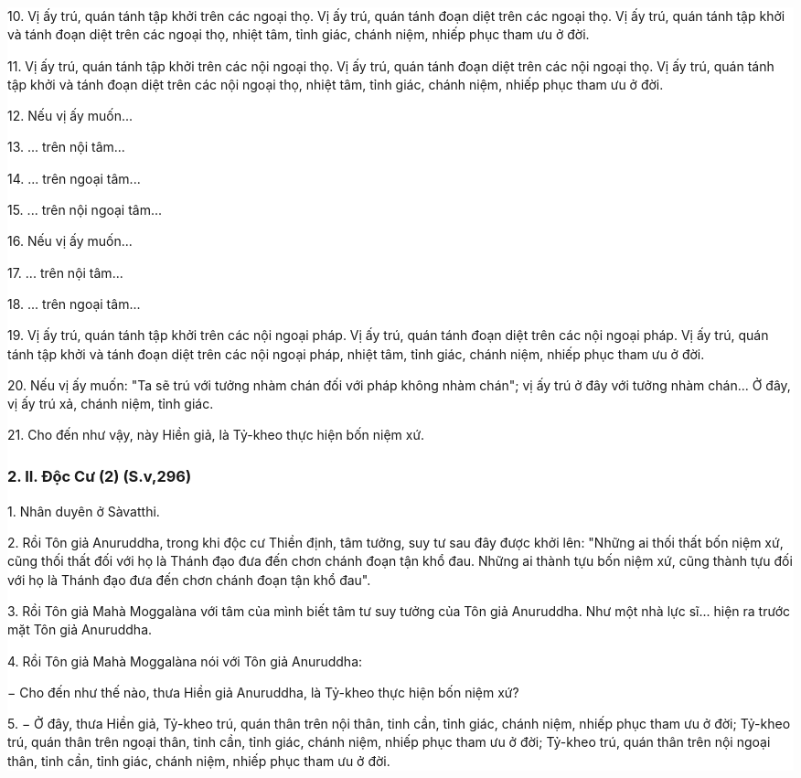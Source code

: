 10\. Vị ấy trú, quán tánh tập khởi trên các ngoại thọ. Vị ấy trú, quán tánh đoạn diệt trên các ngoại thọ. Vị
ấy trú, quán tánh tập khởi và tánh đoạn diệt trên các ngoại thọ, nhiệt tâm, tỉnh giác, chánh niệm, nhiếp
phục tham ưu ở đời.

11\. Vị ấy trú, quán tánh tập khởi trên các nội ngoại thọ. Vị ấy trú, quán tánh đoạn diệt trên các nội ngoại
thọ. Vị ấy trú, quán tánh tập khởi và tánh đoạn diệt trên các nội ngoại thọ, nhiệt tâm, tỉnh giác, chánh
niệm, nhiếp phục tham ưu ở đời.

12\. Nếu vị ấy muốn...

13\. ... trên nội tâm...

14\. ... trên ngoại tâm...

15\. ... trên nội ngoại tâm...

16\. Nếu vị ấy muốn...

17\. ... trên nội tâm...

18\. ... trên ngoại tâm...

19\. Vị ấy trú, quán tánh tập khởi trên các nội ngoại pháp. Vị ấy trú, quán tánh đoạn diệt trên các nội
ngoại pháp. Vị ấy trú, quán tánh tập khởi và tánh đoạn diệt trên các nội ngoại pháp, nhiệt tâm, tỉnh giác,
chánh niệm, nhiếp phục tham ưu ở đời.

20\. Nếu vị ấy muốn: "Ta sẽ trú với tưởng nhàm chán đối với pháp không nhàm chán"; vị ấy trú ở đây
với tưởng nhàm chán... Ở đây, vị ấy trú xả, chánh niệm, tỉnh giác.

21\. Cho đến như vậy, này Hiền giả, là Tỷ-kheo thực hiện bốn niệm xứ.


### 2. II. Ðộc Cư (2) (S.v,296)

1\. Nhân duyên ở Sàvatthi.

2\. Rồi Tôn giả Anuruddha, trong khi độc cư Thiền định, tâm tưởng, suy tư sau đây được khởi lên:
"Những ai thối thất bốn niệm xứ, cũng thối thất đối với họ là Thánh đạo đưa đến chơn chánh đoạn tận
khổ đau. Những ai thành tựu bốn niệm xứ, cũng thành tựu đối với họ là Thánh đạo đưa đến chơn chánh
đoạn tận khổ đau".

3\. Rồi Tôn giả Mahà Moggalàna với tâm của mình biết tâm tư suy tưởng của Tôn giả Anuruddha. Như
một nhà lực sĩ... hiện ra trước mặt Tôn giả Anuruddha.

4\. Rồi Tôn giả Mahà Moggalàna nói với Tôn giả Anuruddha:

− Cho đến như thế nào, thưa Hiền giả Anuruddha, là Tỷ-kheo thực hiện bốn niệm xứ?

5\. − Ở đây, thưa Hiền giả, Tỷ-kheo trú, quán thân trên nội thân, tinh cần, tỉnh giác, chánh niệm, nhiếp
phục tham ưu ở đời; Tỷ-kheo trú, quán thân trên ngoại thân, tinh cần, tỉnh giác, chánh niệm, nhiếp phục
tham ưu ở đời; Tỷ-kheo trú, quán thân trên nội ngoại thân, tinh cần, tỉnh giác, chánh niệm, nhiếp phục
tham ưu ở đời.
